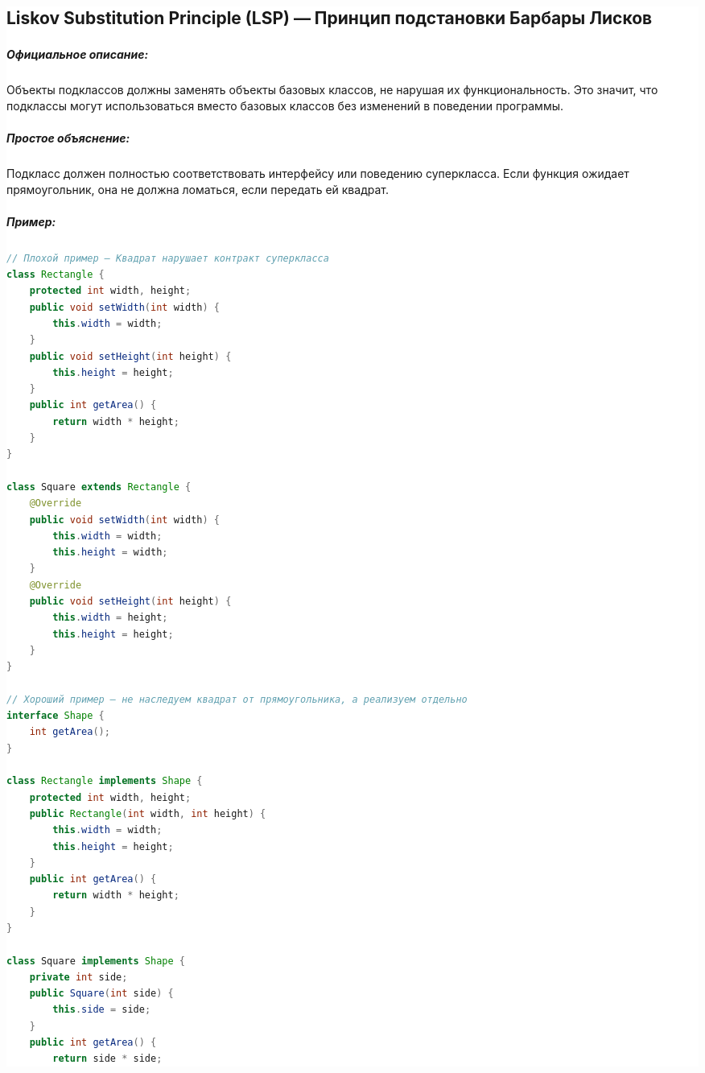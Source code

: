 ## Liskov Substitution Principle (LSP) — Принцип подстановки Барбары Лисков

##### Официальное описание: 
Объекты подклассов должны заменять объекты базовых классов, не нарушая их функциональность. Это значит, что подклассы могут использоваться вместо базовых классов без изменений в поведении программы.

##### Простое объяснение: 
Подкласс должен полностью соответствовать интерфейсу или поведению суперкласса. Если функция ожидает прямоугольник, она не должна ломаться, если передать ей квадрат.

##### Пример:
``` java
// Плохой пример — Квадрат нарушает контракт суперкласса
class Rectangle {
    protected int width, height;
    public void setWidth(int width) {
        this.width = width;
    }
    public void setHeight(int height) {
        this.height = height;
    }
    public int getArea() {
        return width * height;
    }
}

class Square extends Rectangle {
    @Override
    public void setWidth(int width) {
        this.width = width;
        this.height = width;
    }
    @Override
    public void setHeight(int height) {
        this.width = height;
        this.height = height;
    }
}

// Хороший пример — не наследуем квадрат от прямоугольника, а реализуем отдельно
interface Shape {
    int getArea();
}

class Rectangle implements Shape {
    protected int width, height;
    public Rectangle(int width, int height) {
        this.width = width;
        this.height = height;
    }
    public int getArea() {
        return width * height;
    }
}

class Square implements Shape {
    private int side;
    public Square(int side) {
        this.side = side;
    }
    public int getArea() {
        return side * side;
```